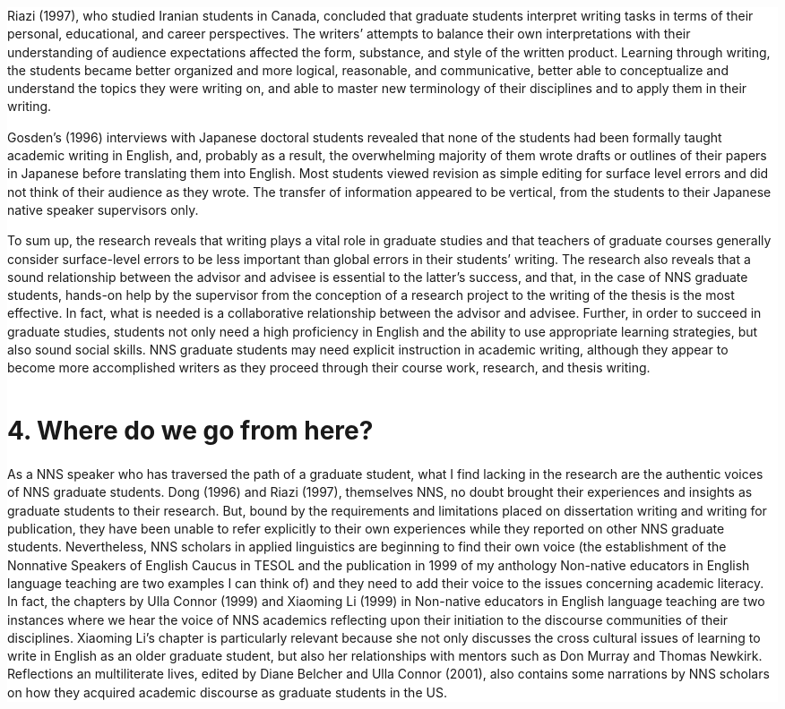 Riazi (1997), who studied Iranian students in Canada, concluded that graduate students interpret writing tasks in terms of their personal, educational, and career perspectives. The writers’ attempts to balance their own interpretations with their understanding of audience expectations affected the form, substance, and style of the written product. Learning through writing, the students became better organized and more logical, reasonable, and communicative, better able to conceptualize and understand the topics they were writing on, and able to master new terminology of their disciplines and to apply them in their writing.

Gosden’s (1996) interviews with Japanese doctoral students revealed that none of the students had been formally taught academic writing in English, and, probably as a result, the overwhelming majority of them wrote drafts or outlines of their papers in Japanese before translating them into English. Most students viewed revision as simple editing for surface level errors and did not think of their audience as they wrote. The transfer of information appeared to be vertical, from the students to their Japanese native speaker supervisors only.

To sum up, the research reveals that writing plays a vital role in graduate studies and that teachers of graduate courses generally consider surface-level errors to be less important than global errors in their students’ writing. The research also reveals that a sound relationship between the advisor and advisee is essential to the latter’s success, and that, in the case of NNS graduate students, hands-on help by the supervisor from the conception of a research project to the writing of the thesis is the most effective. In fact, what is needed is a collaborative relationship between the advisor and advisee. Further, in order to succeed in graduate studies, students not only need a high proficiency in English and the ability to use appropriate learning strategies, but also sound social skills. NNS graduate students may need explicit instruction in academic writing, although they appear to become more accomplished writers as they proceed through their course work, research, and thesis writing.

# 4. Where do we go from here?

As a NNS speaker who has traversed the path of a graduate student, what I find lacking in the research are the authentic voices of NNS graduate students. Dong (1996) and Riazi (1997), themselves NNS, no doubt brought their experiences and insights as graduate students to their research. But, bound by the requirements and limitations placed on dissertation writing and writing for publication, they have been unable to refer explicitly to their own experiences while they reported on other NNS graduate students. Nevertheless, NNS scholars in applied linguistics are beginning to find their own voice (the establishment of the Nonnative Speakers of English Caucus in TESOL and the publication in 1999 of my anthology Non-native educators in English language teaching are two examples I can think of) and they need to add their voice to the issues concerning academic literacy. In fact, the chapters by Ulla Connor (1999) and Xiaoming Li (1999) in Non-native educators in English language teaching are two instances where we hear the voice of NNS academics reflecting upon their initiation to the discourse communities of their disciplines. Xiaoming Li’s chapter is particularly relevant because she not only discusses the cross cultural issues of learning to write in English as an older graduate student, but also her relationships with mentors such as Don Murray and Thomas Newkirk. Reflections an multiliterate lives, edited by Diane Belcher and Ulla Connor (2001), also contains some narrations by NNS scholars on how they acquired academic discourse as graduate students in the US.
